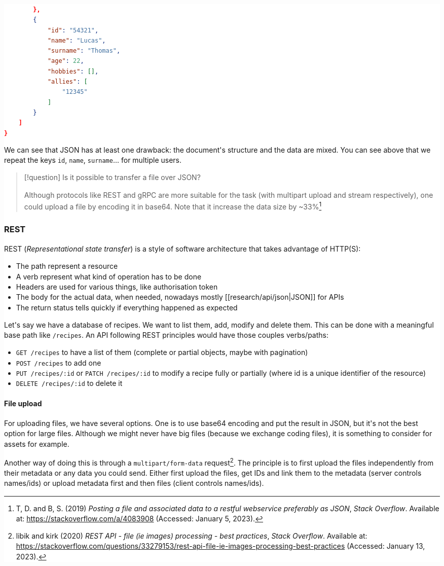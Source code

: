 ```json
        },
        {
            "id": "54321",
            "name": "Lucas",
            "surname": "Thomas",
            "age": 22,
            "hobbies": [],
            "allies": [
                "12345"
            ]
        }
    ]
}
```

We can see that JSON has at least one drawback: the document's structure and the data are mixed. You can see above that we repeat the keys `id`, `name`, `surname`... for multiple users.

> [!question] Is it possible to transfer a file over JSON?
>
> Although protocols like REST and gRPC are more suitable for the task (with multipart upload and stream respectively), one could upload a file by encoding it in base64. Note that it increase the data size by ~33%[^33-percent]

### REST

REST (*Representational state transfer*) is a style of software architecture that takes advantage of HTTP(S):
- The path represent a resource
- A verb represent what kind of operation has to be done
- Headers are used for various things, like authorisation token
- The body for the actual data, when needed, nowadays mostly [[research/api/json|JSON]] for APIs
- The return status tells quickly if everything happened as expected

Let's say we have a database of recipes. We want to list them, add, modify and delete them. This can be done with a meaningful base path like `/recipes`. An API following REST principles would have those couples verbs/paths:
- `GET /recipes` to have a list of them (complete or partial objects, maybe with pagination) 
- `POST /recipes` to add one
- `PUT /recipes/:id` or `PATCH /recipes/:id` to modify a recipe fully or partially (where id is a unique identifier of the resource)
- `DELETE /recipes/:id` to delete it

#### File upload

For uploading files, we have several options. One is to use base64 encoding and put the result in JSON, but it's not the best option for large files. Although we might never have big files (because we exchange coding files), it is something to consider for assets for example.

Another way of doing this is through a `multipart/form-data` request[^multipart]. The principle is to first upload the files independently from their metadata or any data you could send. Either first upload the files, get IDs and link them to the metadata (server controls names/ids) or upload metadata first and then files (client controls names/ids).


[^grpcio]: _Introduction to grpc_ (2022) _gRPC_. Available at: https://grpc.io/docs/what-is-grpc/introduction/ (Accessed: January 14, 2023).
[^wikipedia]: _Remote procedure call_ (2023) _Wikipedia_. Wikimedia Foundation. Available at: https://en.wikipedia.org/wiki/Remote_procedure_call (Accessed: January 14, 2023).
[^googlecloud]: Nally, M. (2020) _GRPC vs rest: Understanding grpc, openapi and rest and when to use them in API design | google cloud blog_, _Google_. Google. Available at: https://cloud.google.com/blog/products/api-management/understanding-grpc-openapi-and-rest-and-when-to-use-them (Accessed: January 14, 2023).
[^reddit_grpc_files]: _r/grpc - grpc is suitable to handle file uploads?_ (no date) _reddit_. Available at: https://www.reddit.com/r/grpc/comments/oj2k9n/grpc_is_suitable_to_handle_file_uploads/ (Accessed: January 14, 2023).
[^betterprogramming]: Foong, N.W. (2022) _GRPC file upload and download in Python_, _Medium_. Better Programming. Available at: https://betterprogramming.pub/grpc-file-upload-and-download-in-python-910cc645bcf0 (Accessed: January 14, 2023).
[^vinsguru]: vIns (2022) _GRPC file upload with client streaming_, _Vinsguru_. Available at: https://www.vinsguru.com/grpc-file-upload-client-streaming/ (Accessed: January 14, 2023).
[^sof_4mb]: Anderson, E. (2019) _Should I transmit large data sets via grpc without manual chunking?_, _Stack Overflow_. Available at: https://stackoverflow.com/a/58435745 (Accessed: January 14, 2023).
[^aimuliple]: Ataman, A. (2023) _Graphql vs. rest in 2023: Top 4 advantages & disadvantages_, _AIMultiple_. Available at: https://research.aimultiple.com/graphql-vs-rest/ (Accessed: January 13, 2023). 
[^wundergraph]: Neuse, J. (2021) _GraphQL file uploads - evaluating the 5 most common approaches_, _WunderGraph_. Available at: https://wundergraph.com/blog/graphql_file_uploads_evaluating_the_5_most_common_approaches (Accessed: January 13, 2023).
[^multipart]: libik and kirk (2020) _REST API - file (ie images) processing - best practices_, _Stack Overflow_. Available at: https://stackoverflow.com/questions/33279153/rest-api-file-ie-images-processing-best-practices (Accessed: January 13, 2023).
[^33-percent]: T, D. and B, S. (2019) _Posting a file and associated data to a restful webservice preferably as JSON_, _Stack Overflow_. Available at: https://stackoverflow.com/a/4083908 (Accessed: January 5, 2023).